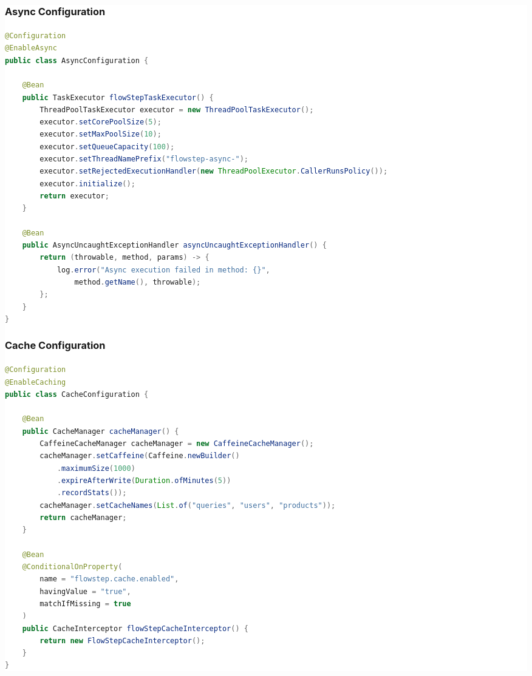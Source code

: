 ### Async Configuration

```java
@Configuration
@EnableAsync
public class AsyncConfiguration {
    
    @Bean
    public TaskExecutor flowStepTaskExecutor() {
        ThreadPoolTaskExecutor executor = new ThreadPoolTaskExecutor();
        executor.setCorePoolSize(5);
        executor.setMaxPoolSize(10);
        executor.setQueueCapacity(100);
        executor.setThreadNamePrefix("flowstep-async-");
        executor.setRejectedExecutionHandler(new ThreadPoolExecutor.CallerRunsPolicy());
        executor.initialize();
        return executor;
    }
    
    @Bean
    public AsyncUncaughtExceptionHandler asyncUncaughtExceptionHandler() {
        return (throwable, method, params) -> {
            log.error("Async execution failed in method: {}", 
                method.getName(), throwable);
        };
    }
}
```

### Cache Configuration

```java
@Configuration
@EnableCaching
public class CacheConfiguration {
    
    @Bean
    public CacheManager cacheManager() {
        CaffeineCacheManager cacheManager = new CaffeineCacheManager();
        cacheManager.setCaffeine(Caffeine.newBuilder()
            .maximumSize(1000)
            .expireAfterWrite(Duration.ofMinutes(5))
            .recordStats());
        cacheManager.setCacheNames(List.of("queries", "users", "products"));
        return cacheManager;
    }
    
    @Bean
    @ConditionalOnProperty(
        name = "flowstep.cache.enabled",
        havingValue = "true",
        matchIfMissing = true
    )
    public CacheInterceptor flowStepCacheInterceptor() {
        return new FlowStepCacheInterceptor();
    }
}
```

